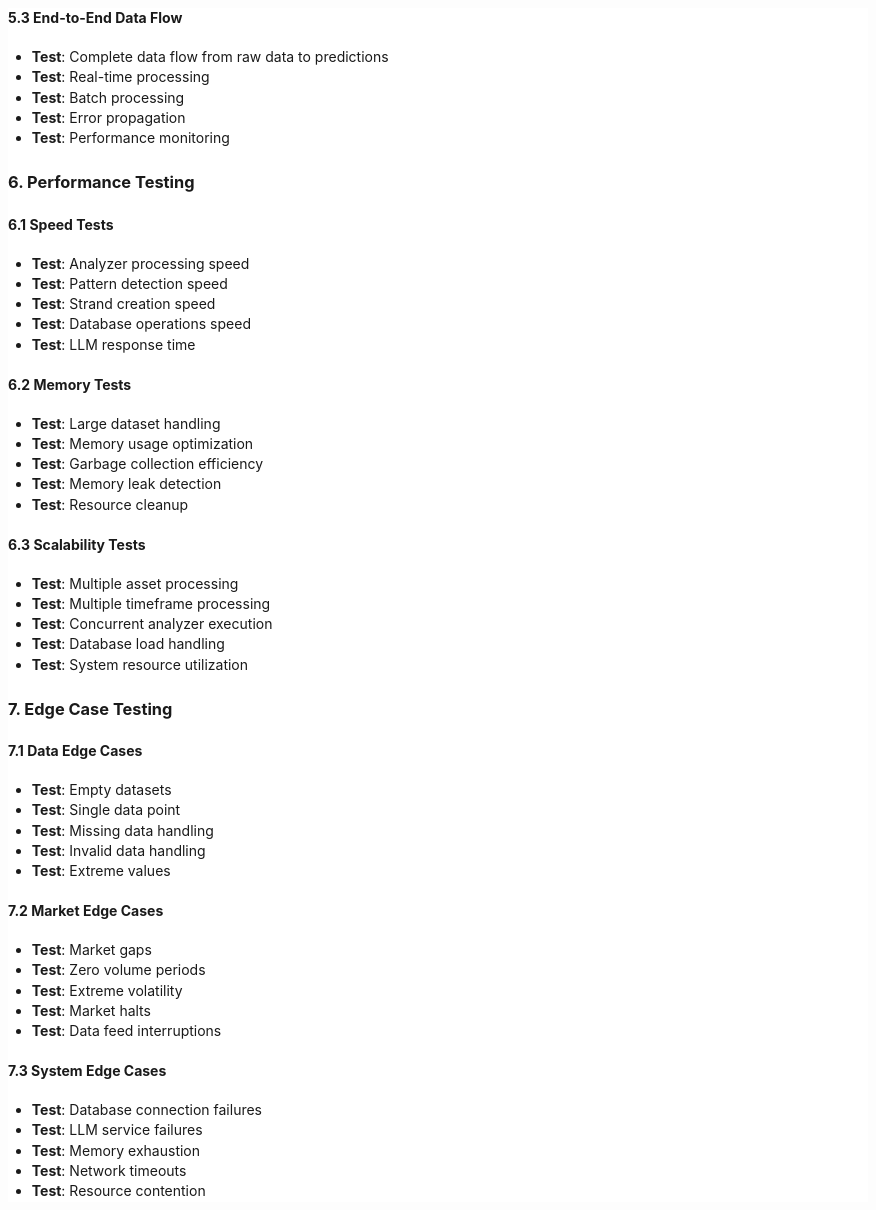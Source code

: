#### **5.3 End-to-End Data Flow**
- **Test**: Complete data flow from raw data to predictions
- **Test**: Real-time processing
- **Test**: Batch processing
- **Test**: Error propagation
- **Test**: Performance monitoring

### **6. Performance Testing**

#### **6.1 Speed Tests**
- **Test**: Analyzer processing speed
- **Test**: Pattern detection speed
- **Test**: Strand creation speed
- **Test**: Database operations speed
- **Test**: LLM response time

#### **6.2 Memory Tests**
- **Test**: Large dataset handling
- **Test**: Memory usage optimization
- **Test**: Garbage collection efficiency
- **Test**: Memory leak detection
- **Test**: Resource cleanup

#### **6.3 Scalability Tests**
- **Test**: Multiple asset processing
- **Test**: Multiple timeframe processing
- **Test**: Concurrent analyzer execution
- **Test**: Database load handling
- **Test**: System resource utilization

### **7. Edge Case Testing**

#### **7.1 Data Edge Cases**
- **Test**: Empty datasets
- **Test**: Single data point
- **Test**: Missing data handling
- **Test**: Invalid data handling
- **Test**: Extreme values

#### **7.2 Market Edge Cases**
- **Test**: Market gaps
- **Test**: Zero volume periods
- **Test**: Extreme volatility
- **Test**: Market halts
- **Test**: Data feed interruptions

#### **7.3 System Edge Cases**
- **Test**: Database connection failures
- **Test**: LLM service failures
- **Test**: Memory exhaustion
- **Test**: Network timeouts
- **Test**: Resource contention
